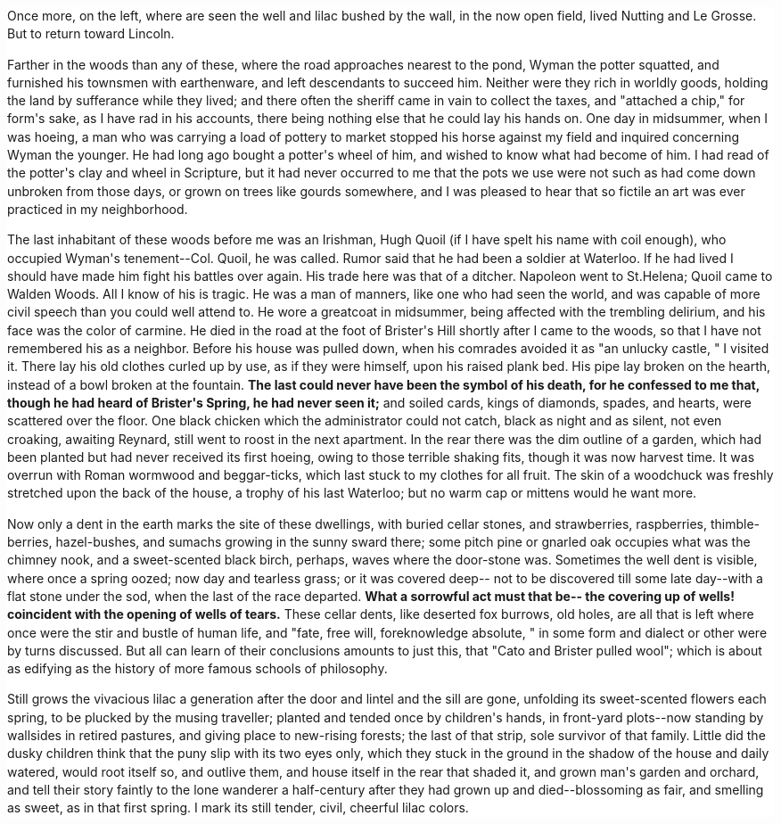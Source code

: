 Once more, on the left, where are seen the well and lilac bushed by the wall, in the now open field, lived Nutting and Le Grosse. But to return toward Lincoln.

Farther in the woods than any of these, where the road  approaches nearest to the pond, Wyman the potter squatted, and furnished his townsmen with earthenware, and left descendants to succeed him. Neither were they rich in worldly goods, holding the land by sufferance while they lived; and there often the sheriff came in vain to collect the taxes, and "attached a chip," for form's sake, as I have rad in his accounts, there being nothing else that he could lay his hands on. One day in midsummer, when I was hoeing, a man who was carrying a load of pottery to market stopped his horse against my field and inquired concerning Wyman the younger. He had long ago bought a potter's wheel of him, and wished to know what had become of him. I had read of the potter's clay and wheel in Scripture, but it had never occurred to me that the pots we use were not such as had come down unbroken from those days, or grown on trees like gourds somewhere, and I was pleased to hear that so fictile an art was ever practiced in my neighborhood.

The last inhabitant of these woods before me was an Irishman, Hugh Quoil (if I have spelt his name with coil enough), who occupied Wyman's tenement--Col. Quoil, he was called. Rumor said that he had been a soldier at Waterloo. If he had lived I should have made him fight his battles over again. His trade here was that of a ditcher. Napoleon went to St.Helena; Quoil came to Walden Woods. All I know of his is tragic. He was a man of manners, like one who had seen the world, and was capable of more civil speech than you could well attend to. He wore a greatcoat in midsummer, being affected with the trembling delirium, and his face was the color of carmine. He died in the road at the foot of Brister's Hill shortly after I came to the woods, so that I have not remembered his as a neighbor. Before his house was pulled down, when his comrades avoided it as "an unlucky castle, " I visited it. There lay his old clothes curled up by use, as if they were himself, upon his raised plank bed. His pipe lay broken on the hearth, instead of a bowl broken at the fountain. **The last could never have been the symbol of his death, for he confessed to me that, though he had heard of Brister's Spring, he had never seen it;** and soiled cards, kings of diamonds, spades, and hearts, were scattered over the floor. One black chicken which the administrator could not catch, black as night and as silent, not even croaking, awaiting Reynard, still went to roost in the next apartment. In the rear there was the dim outline of a garden, which had been planted but had never received its first hoeing, owing to those terrible shaking fits, though it was now harvest time. It was overrun with Roman wormwood and beggar-ticks, which last stuck to my clothes for all fruit. The skin of a woodchuck was freshly stretched upon the back of the house, a trophy of his last Waterloo; but no warm cap or mittens would he want more.

Now only a dent in the earth marks the site of these dwellings, with buried cellar stones, and strawberries, raspberries, thimble-berries, hazel-bushes, and sumachs growing in the sunny sward there; some pitch pine or gnarled oak occupies what was the chimney nook, and a sweet-scented black birch, perhaps, waves where the door-stone was. Sometimes the well dent is visible, where once a spring oozed; now day and tearless grass; or it was covered deep-- not to be discovered till some late day--with a flat stone under the sod, when the last of the race departed. **What a sorrowful act must that be-- the covering up of wells! coincident with the opening of wells of tears.** These cellar dents, like deserted fox burrows, old holes, are all that is left where once were the stir and bustle of human life, and "fate, free will, foreknowledge absolute, " in some form and dialect or other were by turns discussed. But all can learn of their conclusions amounts to just this, that "Cato and Brister pulled wool"; which is about as edifying as the history of more famous schools of philosophy.

Still grows the vivacious lilac a generation after the door and lintel and the sill are gone, unfolding its sweet-scented flowers each spring, to be plucked by the musing traveller; planted and tended once by children's hands, in front-yard plots--now standing by wallsides in retired pastures, and giving place to new-rising forests; the last of that strip, sole survivor of that family. Little did the dusky children think that the puny slip with its two eyes only, which they stuck in the ground in the shadow of the house and daily watered, would root itself so, and outlive them, and house itself in the rear that shaded it, and grown man's garden and orchard, and tell their story faintly to the lone wanderer a half-century after they had grown up and died--blossoming as fair, and smelling as sweet, as in that first  spring. I mark its still tender, civil, cheerful lilac colors.
